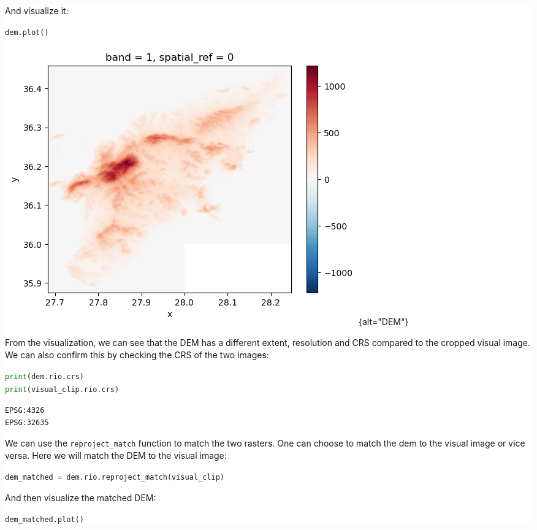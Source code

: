 And visualize it:

```python
dem.plot()
```

![](fig/E08/dem.png){alt="DEM"}

From the visualization, we can see that the DEM has a different extent, resolution and CRS compared to the cropped visual image. We can also confirm this by checking the CRS of the two images:

```python
print(dem.rio.crs)
print(visual_clip.rio.crs)
```

```output
EPSG:4326
EPSG:32635
```

We can use the `reproject_match` function to match the two rasters. One can choose to match the dem to the visual image or vice versa. Here we will match the DEM to the visual image:

```python
dem_matched = dem.rio.reproject_match(visual_clip)
```

And then visualize the matched DEM:

```python
dem_matched.plot()
```
